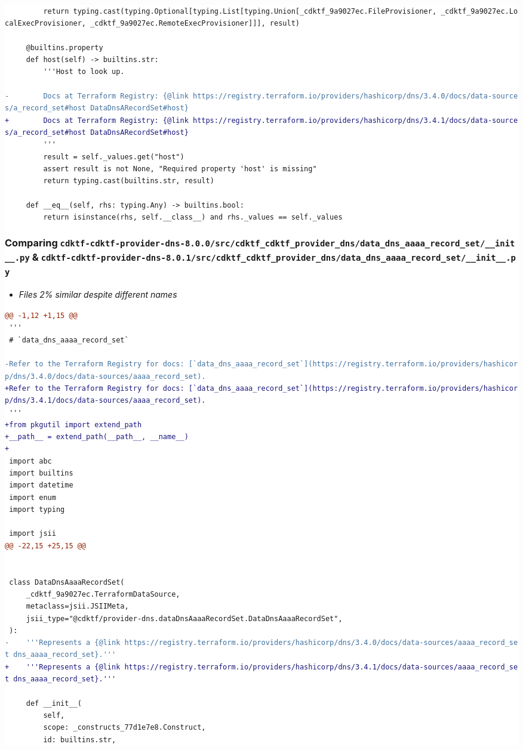 ```diff
         return typing.cast(typing.Optional[typing.List[typing.Union[_cdktf_9a9027ec.FileProvisioner, _cdktf_9a9027ec.LocalExecProvisioner, _cdktf_9a9027ec.RemoteExecProvisioner]]], result)
 
     @builtins.property
     def host(self) -> builtins.str:
         '''Host to look up.
 
-        Docs at Terraform Registry: {@link https://registry.terraform.io/providers/hashicorp/dns/3.4.0/docs/data-sources/a_record_set#host DataDnsARecordSet#host}
+        Docs at Terraform Registry: {@link https://registry.terraform.io/providers/hashicorp/dns/3.4.1/docs/data-sources/a_record_set#host DataDnsARecordSet#host}
         '''
         result = self._values.get("host")
         assert result is not None, "Required property 'host' is missing"
         return typing.cast(builtins.str, result)
 
     def __eq__(self, rhs: typing.Any) -> builtins.bool:
         return isinstance(rhs, self.__class__) and rhs._values == self._values
```

### Comparing `cdktf-cdktf-provider-dns-8.0.0/src/cdktf_cdktf_provider_dns/data_dns_aaaa_record_set/__init__.py` & `cdktf-cdktf-provider-dns-8.0.1/src/cdktf_cdktf_provider_dns/data_dns_aaaa_record_set/__init__.py`

 * *Files 2% similar despite different names*

```diff
@@ -1,12 +1,15 @@
 '''
 # `data_dns_aaaa_record_set`
 
-Refer to the Terraform Registry for docs: [`data_dns_aaaa_record_set`](https://registry.terraform.io/providers/hashicorp/dns/3.4.0/docs/data-sources/aaaa_record_set).
+Refer to the Terraform Registry for docs: [`data_dns_aaaa_record_set`](https://registry.terraform.io/providers/hashicorp/dns/3.4.1/docs/data-sources/aaaa_record_set).
 '''
+from pkgutil import extend_path
+__path__ = extend_path(__path__, __name__)
+
 import abc
 import builtins
 import datetime
 import enum
 import typing
 
 import jsii
@@ -22,15 +25,15 @@
 
 
 class DataDnsAaaaRecordSet(
     _cdktf_9a9027ec.TerraformDataSource,
     metaclass=jsii.JSIIMeta,
     jsii_type="@cdktf/provider-dns.dataDnsAaaaRecordSet.DataDnsAaaaRecordSet",
 ):
-    '''Represents a {@link https://registry.terraform.io/providers/hashicorp/dns/3.4.0/docs/data-sources/aaaa_record_set dns_aaaa_record_set}.'''
+    '''Represents a {@link https://registry.terraform.io/providers/hashicorp/dns/3.4.1/docs/data-sources/aaaa_record_set dns_aaaa_record_set}.'''
 
     def __init__(
         self,
         scope: _constructs_77d1e7e8.Construct,
         id: builtins.str,
```